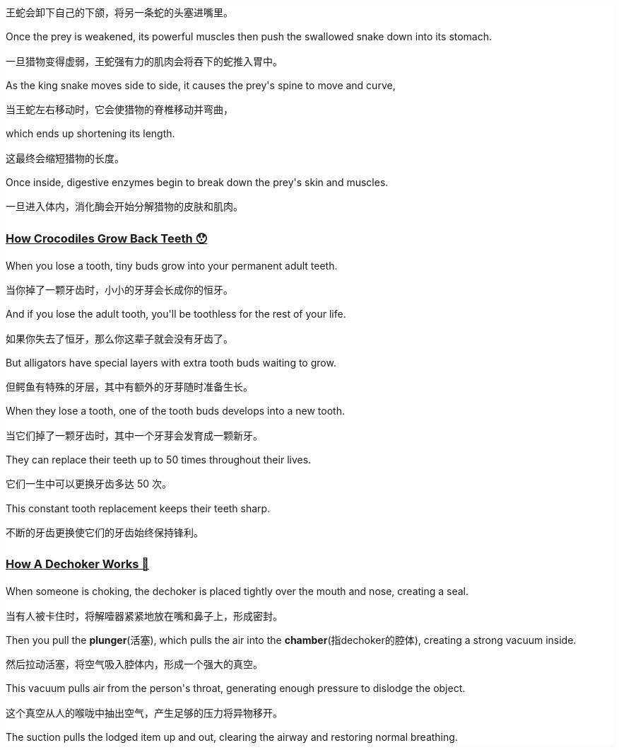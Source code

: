 王蛇会卸下自己的下颌，将另一条蛇的头塞进嘴里。  

Once the prey is weakened, its powerful muscles then push the swallowed snake down into its stomach.  

一旦猎物变得虚弱，王蛇强有力的肌肉会将吞下的蛇推入胃中。  

As the king snake moves side to side, it causes the prey's spine to move and curve,  

当王蛇左右移动时，它会使猎物的脊椎移动并弯曲，  

which ends up shortening its length.  

这最终会缩短猎物的长度。  

Once inside, digestive enzymes begin to break down the prey's skin and muscles.  

一旦进入体内，消化酶会开始分解猎物的皮肤和肌肉。

### [How Crocodiles Grow Back Teeth 😯](https://www.youtube.com/shorts/CHhpBoFGRx4)

When you lose a tooth, tiny buds grow into your permanent adult teeth.  

当你掉了一颗牙齿时，小小的牙芽会长成你的恒牙。  

And if you lose the adult tooth, you'll be toothless for the rest of your life.  

如果你失去了恒牙，那么你这辈子就会没有牙齿了。  

But alligators have special layers with extra tooth buds waiting to grow.  

但鳄鱼有特殊的牙层，其中有额外的牙芽随时准备生长。  

When they lose a tooth, one of the tooth buds develops into a new tooth.  

当它们掉了一颗牙齿时，其中一个牙芽会发育成一颗新牙。  

They can replace their teeth up to 50 times throughout their lives.  

它们一生中可以更换牙齿多达 50 次。  

This constant tooth replacement keeps their teeth sharp.  

不断的牙齿更换使它们的牙齿始终保持锋利。

### [How A Dechoker Works 🫢](https://www.youtube.com/shorts/wPtKHhqnsL0)

When someone is choking, the dechoker is placed tightly over the mouth and nose, creating a seal.  

当有人被卡住时，将解噎器紧紧地放在嘴和鼻子上，形成密封。  

Then you pull the **plunger**(活塞), which pulls the air into the **chamber**(指dechoker的腔体), creating a strong vacuum inside.  

然后拉动活塞，将空气吸入腔体内，形成一个强大的真空。  

This vacuum pulls air from the person's throat, generating enough pressure to dislodge the object.  

这个真空从人的喉咙中抽出空气，产生足够的压力将异物移开。  

The suction pulls the lodged item up and out, clearing the airway and restoring normal breathing.  

